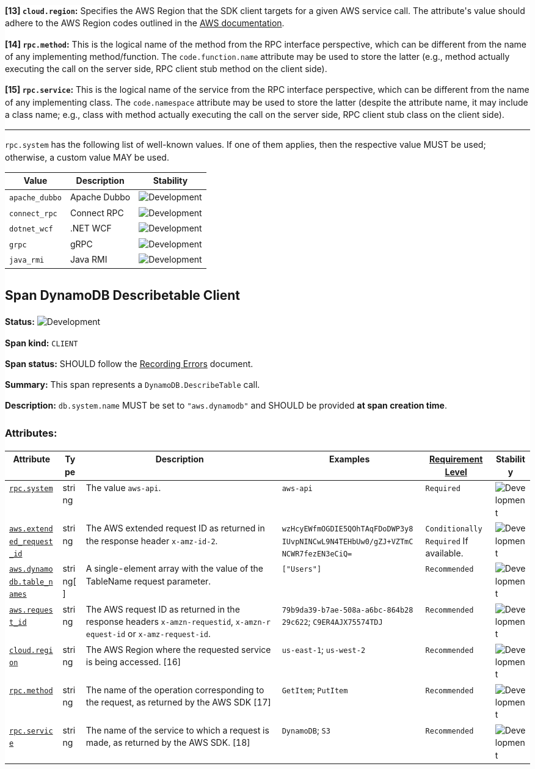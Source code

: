 **[13] `cloud.region`:** Specifies the AWS Region that the SDK client targets for a given AWS service call. The attribute's value should adhere to the AWS Region codes outlined in the [AWS documentation](https://docs.aws.amazon.com/global-infrastructure/latest/regions/aws-regions.html#available-regions).

**[14] `rpc.method`:** This is the logical name of the method from the RPC interface perspective, which can be different from the name of any implementing method/function. The `code.function.name` attribute may be used to store the latter (e.g., method actually executing the call on the server side, RPC client stub method on the client side).

**[15] `rpc.service`:** This is the logical name of the service from the RPC interface perspective, which can be different from the name of any implementing class. The `code.namespace` attribute may be used to store the latter (despite the attribute name, it may include a class name; e.g., class with method actually executing the call on the server side, RPC client stub class on the client side).

---

`rpc.system` has the following list of well-known values. If one of them applies, then the respective value MUST be used; otherwise, a custom value MAY be used.

| Value  | Description | Stability |
|---|---|---|
| `apache_dubbo` | Apache Dubbo | ![Development](https://img.shields.io/badge/-development-blue) |
| `connect_rpc` | Connect RPC | ![Development](https://img.shields.io/badge/-development-blue) |
| `dotnet_wcf` | .NET WCF | ![Development](https://img.shields.io/badge/-development-blue) |
| `grpc` | gRPC | ![Development](https://img.shields.io/badge/-development-blue) |
| `java_rmi` | Java RMI | ![Development](https://img.shields.io/badge/-development-blue) |


## Span DynamoDB Describetable Client

**Status:** ![Development](https://img.shields.io/badge/-development-blue)

**Span kind:** `CLIENT`

**Span status:** SHOULD follow the [Recording Errors](/docs/general/recording-errors.md) document.


**Summary:** This span represents a `DynamoDB.DescribeTable` call.

**Description:** `db.system.name` MUST be set to `"aws.dynamodb"` and SHOULD be provided **at span creation time**.

### Attributes:
| Attribute  | Type | Description  | Examples  | [Requirement Level](https://opentelemetry.io/docs/specs/semconv/general/attribute-requirement-level/) | Stability |
|---|---|---|---|---|---|
| [`rpc.system`](/docs/registry/attributes/rpc.md) | string | The value `aws-api`. | `aws-api` | `Required` | ![Development](https://img.shields.io/badge/-development-blue) |
| [`aws.extended_request_id`](/docs/registry/attributes/aws.md) | string | The AWS extended request ID as returned in the response header `x-amz-id-2`. | `wzHcyEWfmOGDIE5QOhTAqFDoDWP3y8IUvpNINCwL9N4TEHbUw0/gZJ+VZTmCNCWR7fezEN3eCiQ=` | `Conditionally Required` If available. | ![Development](https://img.shields.io/badge/-development-blue) |
| [`aws.dynamodb.table_names`](/docs/registry/attributes/aws.md) | string[] | A single-element array with the value of the TableName request parameter. | `["Users"]` | `Recommended` | ![Development](https://img.shields.io/badge/-development-blue) |
| [`aws.request_id`](/docs/registry/attributes/aws.md) | string | The AWS request ID as returned in the response headers `x-amzn-requestid`, `x-amzn-request-id` or `x-amz-request-id`. | `79b9da39-b7ae-508a-a6bc-864b2829c622`; `C9ER4AJX75574TDJ` | `Recommended` | ![Development](https://img.shields.io/badge/-development-blue) |
| [`cloud.region`](/docs/registry/attributes/cloud.md) | string | The AWS Region where the requested service is being accessed. [16] | `us-east-1`; `us-west-2` | `Recommended` | ![Development](https://img.shields.io/badge/-development-blue) |
| [`rpc.method`](/docs/registry/attributes/rpc.md) | string | The name of the operation corresponding to the request, as returned by the AWS SDK [17] | `GetItem`; `PutItem` | `Recommended` | ![Development](https://img.shields.io/badge/-development-blue) |
| [`rpc.service`](/docs/registry/attributes/rpc.md) | string | The name of the service to which a request is made, as returned by the AWS SDK. [18] | `DynamoDB`; `S3` | `Recommended` | ![Development](https://img.shields.io/badge/-development-blue) |
